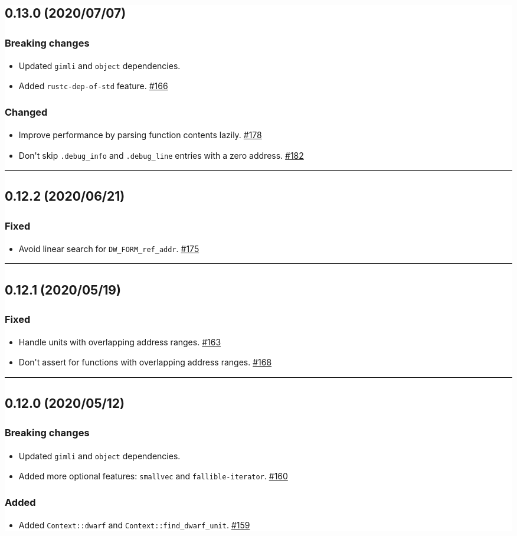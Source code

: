 ## 0.13.0 (2020/07/07)

### Breaking changes

* Updated `gimli` and `object` dependencies.

* Added `rustc-dep-of-std` feature.
  [#166](https://github.com/gimli-rs/addr2line/pull/166)

### Changed

* Improve performance by parsing function contents lazily.
  [#178](https://github.com/gimli-rs/addr2line/pull/178)

* Don't skip `.debug_info` and `.debug_line` entries with a zero address.
  [#182](https://github.com/gimli-rs/addr2line/pull/182)

--------------------------------------------------------------------------------

## 0.12.2 (2020/06/21)

### Fixed

* Avoid linear search for `DW_FORM_ref_addr`.
  [#175](https://github.com/gimli-rs/addr2line/pull/175)

--------------------------------------------------------------------------------

## 0.12.1 (2020/05/19)

### Fixed

* Handle units with overlapping address ranges.
  [#163](https://github.com/gimli-rs/addr2line/pull/163)

* Don't assert for functions with overlapping address ranges.
  [#168](https://github.com/gimli-rs/addr2line/pull/168)

--------------------------------------------------------------------------------

## 0.12.0 (2020/05/12)

### Breaking changes

* Updated `gimli` and `object` dependencies.

* Added more optional features: `smallvec` and `fallible-iterator`.
  [#160](https://github.com/gimli-rs/addr2line/pull/160)

### Added

*  Added `Context::dwarf` and `Context::find_dwarf_unit`.
  [#159](https://github.com/gimli-rs/addr2line/pull/159)
